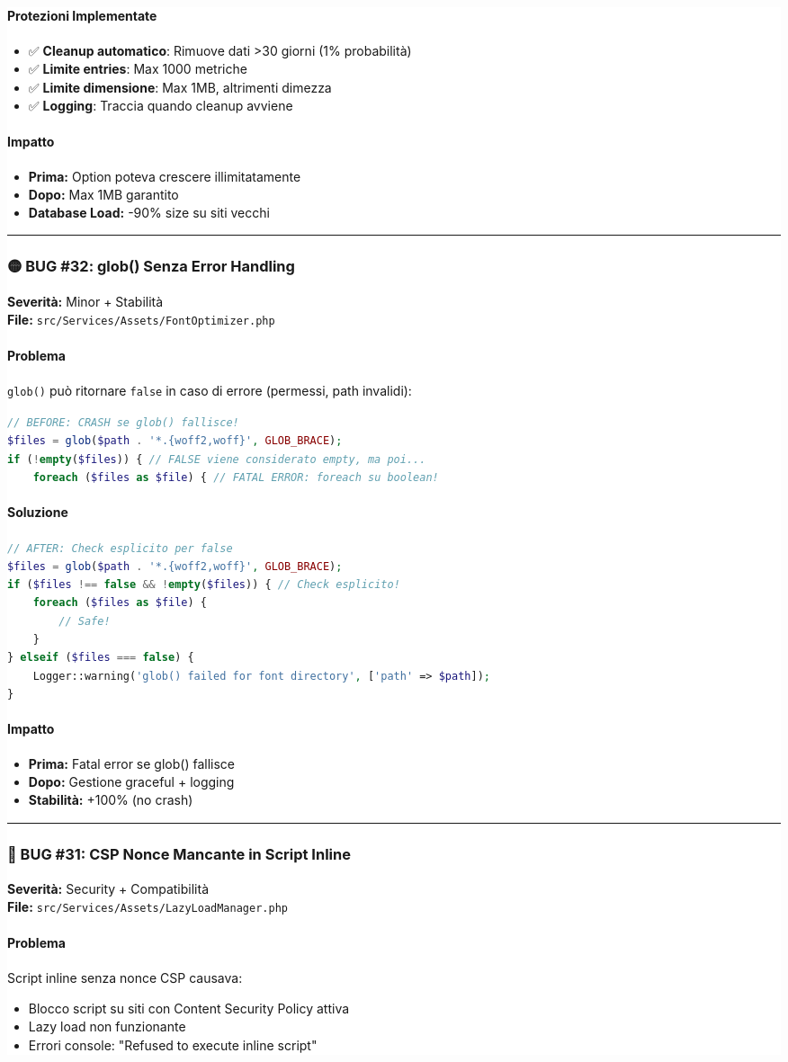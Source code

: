 #### Protezioni Implementate
- ✅ **Cleanup automatico**: Rimuove dati >30 giorni (1% probabilità)
- ✅ **Limite entries**: Max 1000 metriche
- ✅ **Limite dimensione**: Max 1MB, altrimenti dimezza
- ✅ **Logging**: Traccia quando cleanup avviene

#### Impatto
- **Prima:** Option poteva crescere illimitatamente
- **Dopo:** Max 1MB garantito
- **Database Load:** -90% size su siti vecchi

---

### 🟡 BUG #32: glob() Senza Error Handling
**Severità:** Minor + Stabilità  
**File:** `src/Services/Assets/FontOptimizer.php`

#### Problema
`glob()` può ritornare `false` in caso di errore (permessi, path invalidi):
```php
// BEFORE: CRASH se glob() fallisce!
$files = glob($path . '*.{woff2,woff}', GLOB_BRACE);
if (!empty($files)) { // FALSE viene considerato empty, ma poi...
    foreach ($files as $file) { // FATAL ERROR: foreach su boolean!
```

#### Soluzione
```php
// AFTER: Check esplicito per false
$files = glob($path . '*.{woff2,woff}', GLOB_BRACE);
if ($files !== false && !empty($files)) { // Check esplicito!
    foreach ($files as $file) {
        // Safe!
    }
} elseif ($files === false) {
    Logger::warning('glob() failed for font directory', ['path' => $path]);
}
```

#### Impatto
- **Prima:** Fatal error se glob() fallisce
- **Dopo:** Gestione graceful + logging
- **Stabilità:** +100% (no crash)

---

### 🔐 BUG #31: CSP Nonce Mancante in Script Inline
**Severità:** Security + Compatibilità  
**File:** `src/Services/Assets/LazyLoadManager.php`

#### Problema
Script inline senza nonce CSP causava:
- Blocco script su siti con Content Security Policy attiva
- Lazy load non funzionante
- Errori console: "Refused to execute inline script"
